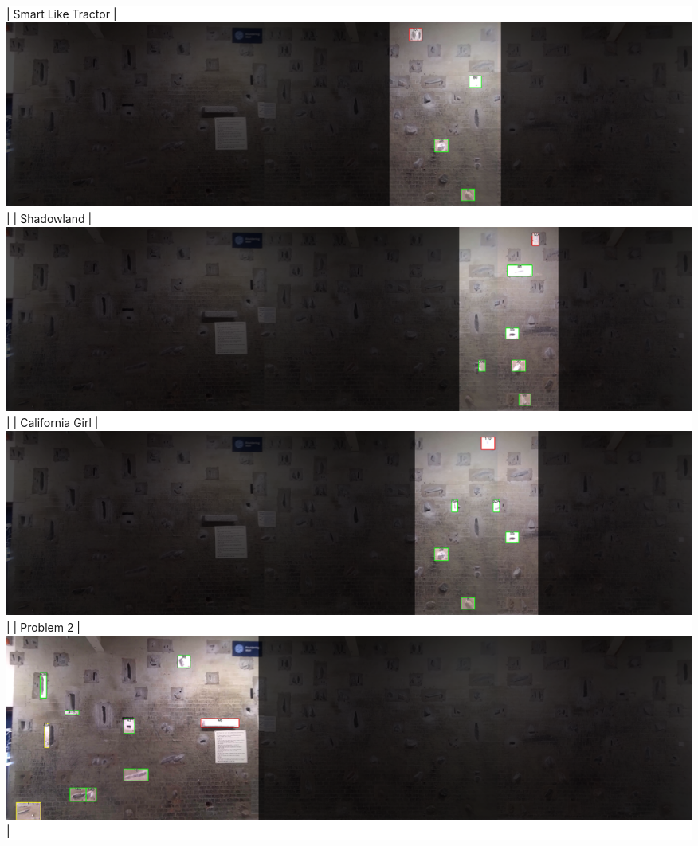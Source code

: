 | Smart Like Tractor                           | ![Smart Like Tractor](routes/smartliketractor.png?raw=true)                                               |
| Shadowland                                   | ![Shadowland](routes/shadowland.png?raw=true)                                                             |
| California Girl                              | ![California Girl](routes/californiagirl.png?raw=true)                                                    |
| Problem 2                                    | ![Problem 2](routes/problem2.png?raw=true)                                                                |